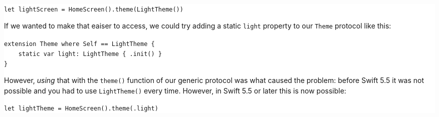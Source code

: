 ```
let lightScreen = HomeScreen().theme(LightTheme())
```

If we wanted to make that eaiser to access, we could try adding a static `light` property to our `Theme` protocol like this:

```
extension Theme where Self == LightTheme {
    static var light: LightTheme { .init() }
}
```

However, _using_ that with the `theme()` function of our generic protocol was what caused the problem: before Swift 5.5 it was not possible and you had to use `LightTheme()` every time. However, in Swift 5.5 or later this is now possible:

```
let lightTheme = HomeScreen().theme(.light)
```
